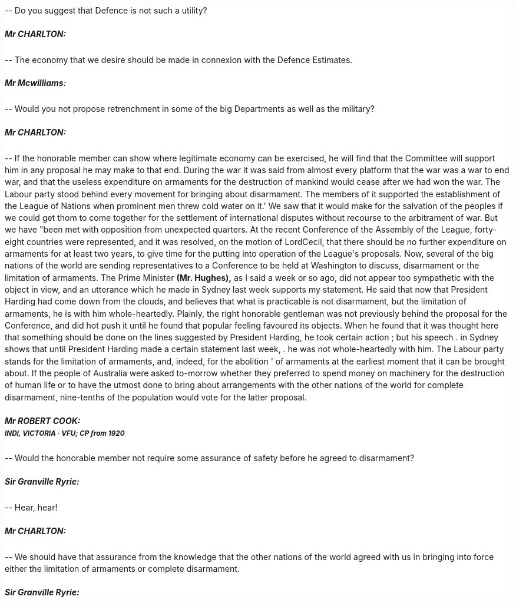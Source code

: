 -- Do you suggest that Defence is not such a utility? 

##### Mr CHARLTON:

-- The economy that we desire should be made in connexion with the Defence Estimates. 

##### Mr Mcwilliams:

-- Would you not propose retrenchment in some of the big Departments as well as the military? 

##### Mr CHARLTON:

-- If the honorable member can show where legitimate economy can be exercised, he will find that the Committee will support him in any proposal he may make to that end. During the war it was said from almost every platform that the war was a war to end war, and that the useless expenditure on armaments for the destruction of mankind would cease after we had won the war. The Labour party stood behind every movement for bringing about disarmament. The members of it supported the establishment of the League of Nations when prominent men threw cold water on it.' We saw that it would make for the salvation of the peoples if we could get thom to come together for the settlement of international disputes without recourse to the arbitrament of war. But we have "been met with opposition from unexpected quarters. At the recent Conference of the Assembly of the League, forty-eight countries were represented, and it was resolved, on the motion of LordCecil, that there should be no further expenditure on armaments for at least two years, to give time for the putting into operation of the League's proposals. Now, several of the big nations of the world are sending representatives to a Conference to be held at Washington to discuss, disarmament or the limitation of armaments. The Prime Minister  **(Mr. Hughes),**  as I said a week or so ago, did not appear too sympathetic with the object in view, and an utterance which he made in Sydney last week supports my statement. He said that now that  President  Harding had come down from the clouds, and believes that what is practicable is not disarmament, but the limitation of armaments, he is with him whole-heartedly. Plainly, the right honorable gentleman was not previously behind the proposal for the Conference, and did hot push it until he found that popular feeling favoured its objects. When he found that it was thought here that something should be done on the lines suggested by  President  Harding, he took certain action ; but his speech . in Sydney shows that until  President  Harding made a certain statement last week, . he was not whole-heartedly with him. The Labour party stands for the limitation of armaments, and, indeed, for the abolition ' of armaments at the earliest moment that it can be brought about. If the people of Australia were asked to-morrow whether they preferred to spend money on machinery for the destruction of human life or to have the utmost done to bring about arrangements with the other nations of the world for complete disarmament, nine-tenths of the population would vote for the latter proposal. 

##### Mr ROBERT COOK:<br><small class="text-muted">INDI, VICTORIA &middot; VFU; CP from 1920</small>

-- Would the honorable member not require some assurance of safety before he agreed to disarmament? 

##### Sir Granville Ryrie:

-- Hear, hear! 

##### Mr CHARLTON:

-- We should have that assurance from the knowledge that the other nations of the world agreed with us in bringing into force either the limitation of armaments or complete disarmament. 

##### Sir Granville Ryrie:
